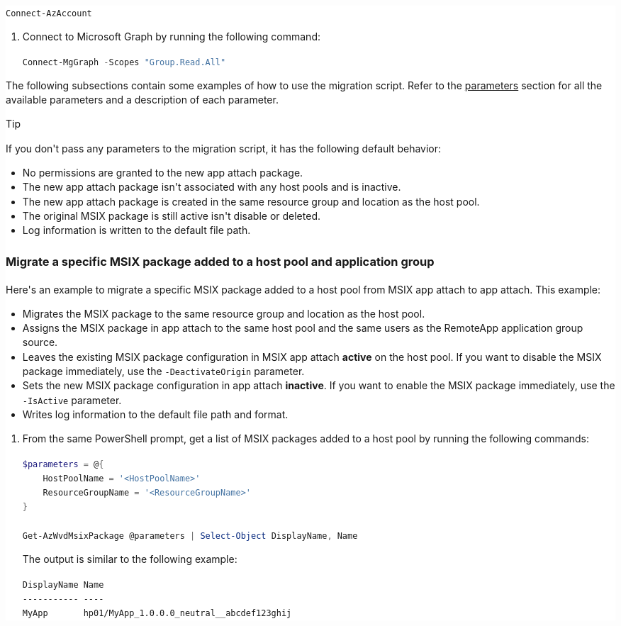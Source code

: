    ```powershell
   Connect-AzAccount
   ```

1. Connect to Microsoft Graph by running the following command:

    ```powershell
    Connect-MgGraph -Scopes "Group.Read.All"
    ```

The following subsections contain some examples of how to use the migration script. Refer to the [parameters](#parameters) section for all the available parameters and a description of each parameter.

> [!TIP]
> If you don't pass any parameters to the migration script, it has the following default behavior:
> - No permissions are granted to the new app attach package.
> - The new app attach package isn't associated with any host pools and is inactive.
> - The new app attach package is created in the same resource group and location as the host pool.
> - The original MSIX package is still active isn't disable or deleted.
> - Log information is written to the default file path.

### Migrate a specific MSIX package added to a host pool and application group

Here's an example to migrate a specific MSIX package added to a host pool from MSIX app attach to app attach. This example:

   - Migrates the MSIX package to the same resource group and location as the host pool.
   - Assigns the MSIX package in app attach to the same host pool and the same users as the RemoteApp application group source.
   - Leaves the existing MSIX package configuration in MSIX app attach **active** on the host pool. If you want to disable the MSIX package immediately, use the `-DeactivateOrigin` parameter.
   - Sets the new MSIX package configuration in app attach **inactive**. If you want to enable the MSIX package immediately, use the `-IsActive` parameter.
   - Writes log information to the default file path and format.

1. From the same PowerShell prompt, get a list of MSIX packages added to a host pool by running the following commands:

   ```powershell
   $parameters = @{
       HostPoolName = '<HostPoolName>'
       ResourceGroupName = '<ResourceGroupName>'
   }
   
   Get-AzWvdMsixPackage @parameters | Select-Object DisplayName, Name
   ```

   The output is similar to the following example:

   ```output
   DisplayName Name
   ----------- ----
   MyApp       hp01/MyApp_1.0.0.0_neutral__abcdef123ghij
   ```
